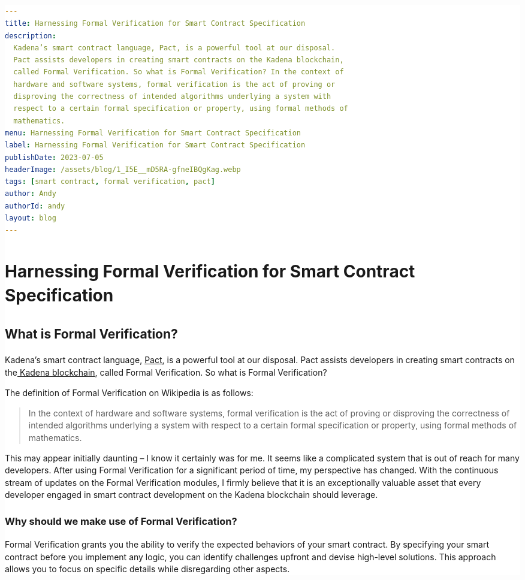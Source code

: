 ```yaml
---
title: Harnessing Formal Verification for Smart Contract Specification
description:
  Kadena’s smart contract language, Pact, is a powerful tool at our disposal.
  Pact assists developers in creating smart contracts on the Kadena blockchain,
  called Formal Verification. So what is Formal Verification? In the context of
  hardware and software systems, formal verification is the act of proving or
  disproving the correctness of intended algorithms underlying a system with
  respect to a certain formal specification or property, using formal methods of
  mathematics.
menu: Harnessing Formal Verification for Smart Contract Specification
label: Harnessing Formal Verification for Smart Contract Specification
publishDate: 2023-07-05
headerImage: /assets/blog/1_I5E__mD5RA-gfneIBQgKag.webp
tags: [smart contract, formal verification, pact]
author: Andy
authorId: andy
layout: blog
---
```


# Harnessing Formal Verification for Smart Contract Specification

## What is Formal Verification?

Kadena’s smart contract language, [Pact](/pact/reference), is a powerful tool at
our disposal. Pact assists developers in creating smart contracts on
the[ Kadena blockchain](https://kadena.io/), called Formal Verification. So what
is Formal Verification?

The definition of Formal Verification on Wikipedia is as follows:

> In the context of hardware and software systems, formal verification is the
> act of proving or disproving the correctness of intended algorithms underlying
> a system with respect to a certain formal specification or property, using
> formal methods of mathematics.

This may appear initially daunting – I know it certainly was for me. It seems
like a complicated system that is out of reach for many developers. After using
Formal Verification for a significant period of time, my perspective has
changed. With the continuous stream of updates on the Formal Verification
modules, I firmly believe that it is an exceptionally valuable asset that every
developer engaged in smart contract development on the Kadena blockchain should
leverage.

### Why should we make use of Formal Verification?

Formal Verification grants you the ability to verify the expected behaviors of
your smart contract. By specifying your smart contract before you implement any
logic, you can identify challenges upfront and devise high-level solutions. This
approach allows you to focus on specific details while disregarding other
aspects.
